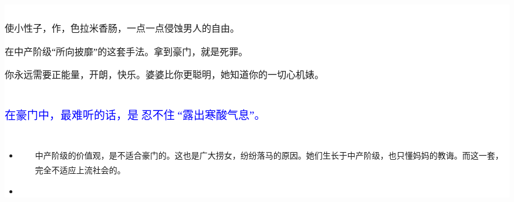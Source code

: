 <p style="max-width: 100%;min-height: 1em;line-height: 25.5px;box-sizing: border-box !important;word-wrap: break-word !important;">
<span style="max-width: 100%;font-family: 楷体;line-height: 24px;font-size: 16px;box-sizing: border-box !important;word-wrap: break-word !important;">
</span>
</p>
<p style="max-width: 100%;min-height: 1em;line-height: 25.5px;box-sizing: border-box !important;word-wrap: break-word !important;">
<span style="max-width: 100%;font-family: 楷体;line-height: 24px;font-size: 16px;box-sizing: border-box !important;word-wrap: break-word !important;">
          使小性子，作，色拉米香肠，一点一点侵蚀男人的自由。
         </span>
</p>
<p style="max-width: 100%;min-height: 1em;line-height: 25.5px;box-sizing: border-box !important;word-wrap: break-word !important;">
<span style="max-width: 100%;font-family: 楷体;line-height: 24px;font-size: 16px;box-sizing: border-box !important;word-wrap: break-word !important;">
          在中产阶级“所向披靡”的这套手法。拿到豪门，就是死罪。
         </span>
</p>
<p style="max-width: 100%;min-height: 1em;line-height: 25.5px;box-sizing: border-box !important;word-wrap: break-word !important;">
<span style="max-width: 100%;font-family: 楷体;line-height: 24px;font-size: 16px;box-sizing: border-box !important;word-wrap: break-word !important;">
          你永远需要正能量，开朗，快乐。婆婆比你更聪明，她知道你的一切心机婊。
         </span>
</p>
<p style="max-width: 100%;min-height: 1em;line-height: 25.5px;box-sizing: border-box !important;word-wrap: break-word !important;">
<span style="max-width: 100%;font-family: 楷体;line-height: 24px;font-size: 16px;box-sizing: border-box !important;word-wrap: break-word !important;">
</span>
</p>
<p style="max-width: 100%;min-height: 1em;line-height: 25.5px;box-sizing: border-box !important;word-wrap: break-word !important;">
<span style="max-width: 100%;font-family: 楷体;line-height: 28.5px;color: rgb(0, 0, 255);font-size: 19px;box-sizing: border-box !important;word-wrap: break-word !important;">
          在豪门中，最难听的话，是
          <span style="max-width: 100%;box-sizing: border-box !important;word-wrap: break-word !important;">
           忍不住
          </span>
          “露出寒酸气息”。
         </span>
</p>
<p style="max-width: 100%;min-height: 1em;line-height: 25.5px;box-sizing: border-box !important;word-wrap: break-word !important;">
<span style="max-width: 100%;font-family: 楷体;line-height: 24px;font-size: 16px;box-sizing: border-box !important;word-wrap: break-word !important;">
</span>
</p>
<ul class="list-paddingleft-2" style="">
<li>
<p style="margin-left: 28px;max-width: 100%;min-height: 1em;line-height: 1.75em;box-sizing: border-box !important;word-wrap: break-word !important;">
<span style="max-width: 100%;font-family: 宋体;line-height: 21px;font-size: 14px;box-sizing: border-box !important;word-wrap: break-word !important;">
            中产阶级的价值观，是不适合豪门的。这也是广大捞女，纷纷落马的原因。她们生长于中产阶级，也只懂妈妈的教诲。而这一套，完全不适应上流社会的。
           </span>
</p>
</li>
<li>
<p style="margin-left: 28px;max-width: 100%;min-height: 1em;line-height: 1.75em;box-sizing: border-box !important;word-wrap: break-word !important;">